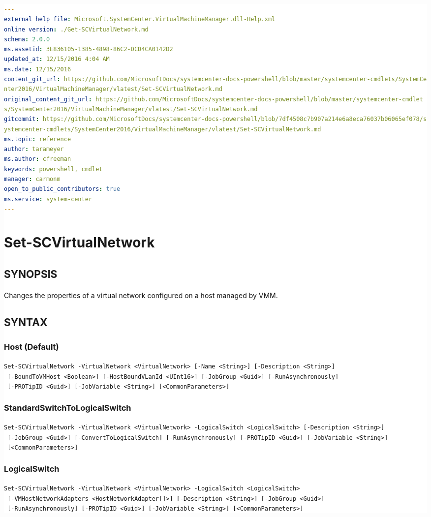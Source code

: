 ```yaml
---
external help file: Microsoft.SystemCenter.VirtualMachineManager.dll-Help.xml
online version: ./Get-SCVirtualNetwork.md
schema: 2.0.0
ms.assetid: 3E836105-1385-4898-86C2-DCD4CA0142D2
updated_at: 12/15/2016 4:04 AM
ms.date: 12/15/2016
content_git_url: https://github.com/MicrosoftDocs/systemcenter-docs-powershell/blob/master/systemcenter-cmdlets/SystemCenter2016/VirtualMachineManager/vlatest/Set-SCVirtualNetwork.md
original_content_git_url: https://github.com/MicrosoftDocs/systemcenter-docs-powershell/blob/master/systemcenter-cmdlets/SystemCenter2016/VirtualMachineManager/vlatest/Set-SCVirtualNetwork.md
gitcommit: https://github.com/MicrosoftDocs/systemcenter-docs-powershell/blob/7df4508c7b907a214e6a8eca76037b06065ef078/systemcenter-cmdlets/SystemCenter2016/VirtualMachineManager/vlatest/Set-SCVirtualNetwork.md
ms.topic: reference
author: tarameyer
ms.author: cfreeman
keywords: powershell, cmdlet
manager: carmonm
open_to_public_contributors: true
ms.service: system-center
---
```


# Set-SCVirtualNetwork

## SYNOPSIS
Changes the properties of a virtual network configured on a host managed by VMM.

## SYNTAX

### Host (Default)
```
Set-SCVirtualNetwork -VirtualNetwork <VirtualNetwork> [-Name <String>] [-Description <String>]
 [-BoundToVMHost <Boolean>] [-HostBoundVLanId <UInt16>] [-JobGroup <Guid>] [-RunAsynchronously]
 [-PROTipID <Guid>] [-JobVariable <String>] [<CommonParameters>]
```

### StandardSwitchToLogicalSwitch
```
Set-SCVirtualNetwork -VirtualNetwork <VirtualNetwork> -LogicalSwitch <LogicalSwitch> [-Description <String>]
 [-JobGroup <Guid>] [-ConvertToLogicalSwitch] [-RunAsynchronously] [-PROTipID <Guid>] [-JobVariable <String>]
 [<CommonParameters>]
```

### LogicalSwitch
```
Set-SCVirtualNetwork -VirtualNetwork <VirtualNetwork> -LogicalSwitch <LogicalSwitch>
 [-VMHostNetworkAdapters <HostNetworkAdapter[]>] [-Description <String>] [-JobGroup <Guid>]
 [-RunAsynchronously] [-PROTipID <Guid>] [-JobVariable <String>] [<CommonParameters>]
```
